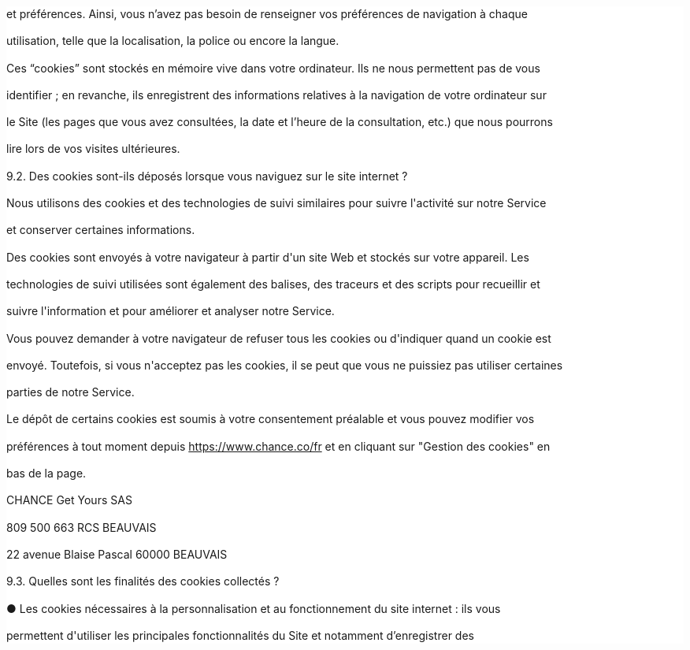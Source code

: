 et préférences. Ainsi, vous n’avez pas besoin de renseigner vos préférences de navigation à chaque

utilisation, telle que la localisation, la police ou encore la langue.



Ces “cookies” sont stockés en mémoire vive dans votre ordinateur. Ils ne nous permettent pas de vous

identifier ; en revanche, ils enregistrent des informations relatives à la navigation de votre ordinateur sur

le Site (les pages que vous avez consultées, la date et l’heure de la consultation, etc.) que nous pourrons

lire lors de vos visites ultérieures.



9.2. Des cookies sont-ils déposés lorsque vous naviguez sur le site internet ?



Nous utilisons des cookies et des technologies de suivi similaires pour suivre l'activité sur notre Service

et conserver certaines informations.

Des cookies sont envoyés à votre navigateur à partir d'un site Web et stockés sur votre appareil. Les

technologies de suivi utilisées sont également des balises, des traceurs et des scripts pour recueillir et

suivre l'information et pour améliorer et analyser notre Service.

Vous pouvez demander à votre navigateur de refuser tous les cookies ou d'indiquer quand un cookie est

envoyé. Toutefois, si vous n'acceptez pas les cookies, il se peut que vous ne puissiez pas utiliser certaines

parties de notre Service.

Le dépôt de certains cookies est soumis à votre consentement préalable et vous pouvez modifier vos

préférences à tout moment depuis https://www.chance.co/fr et en cliquant sur "Gestion des cookies" en

bas de la page.



CHANCE Get Yours SAS

809 500 663 RCS BEAUVAIS

22 avenue Blaise Pascal 60000 BEAUVAIS

9.3. Quelles sont les finalités des cookies collectés ?



● Les cookies nécessaires à la personnalisation et au fonctionnement du site internet : ils vous

permettent d'utiliser les principales fonctionnalités du Site et notamment d’enregistrer des
